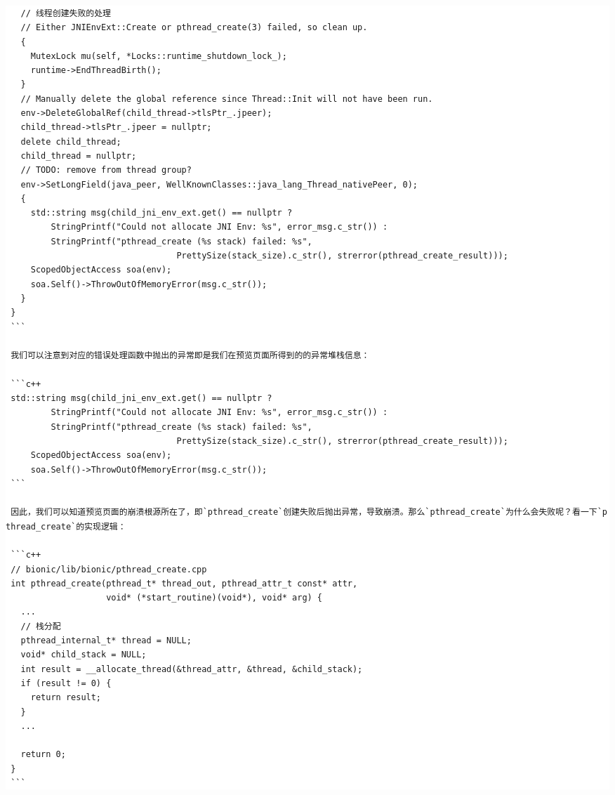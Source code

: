        // 线程创建失败的处理
       // Either JNIEnvExt::Create or pthread_create(3) failed, so clean up.
       {
         MutexLock mu(self, *Locks::runtime_shutdown_lock_);
         runtime->EndThreadBirth();
       }
       // Manually delete the global reference since Thread::Init will not have been run.
       env->DeleteGlobalRef(child_thread->tlsPtr_.jpeer);
       child_thread->tlsPtr_.jpeer = nullptr;
       delete child_thread;
       child_thread = nullptr;
       // TODO: remove from thread group?
       env->SetLongField(java_peer, WellKnownClasses::java_lang_Thread_nativePeer, 0);
       {
         std::string msg(child_jni_env_ext.get() == nullptr ?
             StringPrintf("Could not allocate JNI Env: %s", error_msg.c_str()) :
             StringPrintf("pthread_create (%s stack) failed: %s",
                                      PrettySize(stack_size).c_str(), strerror(pthread_create_result)));
         ScopedObjectAccess soa(env);
         soa.Self()->ThrowOutOfMemoryError(msg.c_str());
       }
     }
     ```

     我们可以注意到对应的错误处理函数中抛出的异常即是我们在预览页面所得到的的异常堆栈信息：

     ```c++
     std::string msg(child_jni_env_ext.get() == nullptr ?
             StringPrintf("Could not allocate JNI Env: %s", error_msg.c_str()) :
             StringPrintf("pthread_create (%s stack) failed: %s",
                                      PrettySize(stack_size).c_str(), strerror(pthread_create_result)));
         ScopedObjectAccess soa(env);
         soa.Self()->ThrowOutOfMemoryError(msg.c_str());
     ```

     因此，我们可以知道预览页面的崩溃根源所在了，即`pthread_create`创建失败后抛出异常，导致崩溃。那么`pthread_create`为什么会失败呢？看一下`pthread_create`的实现逻辑：

     ```c++
     // bionic/lib/bionic/pthread_create.cpp
     int pthread_create(pthread_t* thread_out, pthread_attr_t const* attr,
                        void* (*start_routine)(void*), void* arg) {
       ...
       // 栈分配
       pthread_internal_t* thread = NULL;
       void* child_stack = NULL;
       int result = __allocate_thread(&thread_attr, &thread, &child_stack);
       if (result != 0) {
         return result;
       }
       ...
     
       return 0;
     }
     ```

